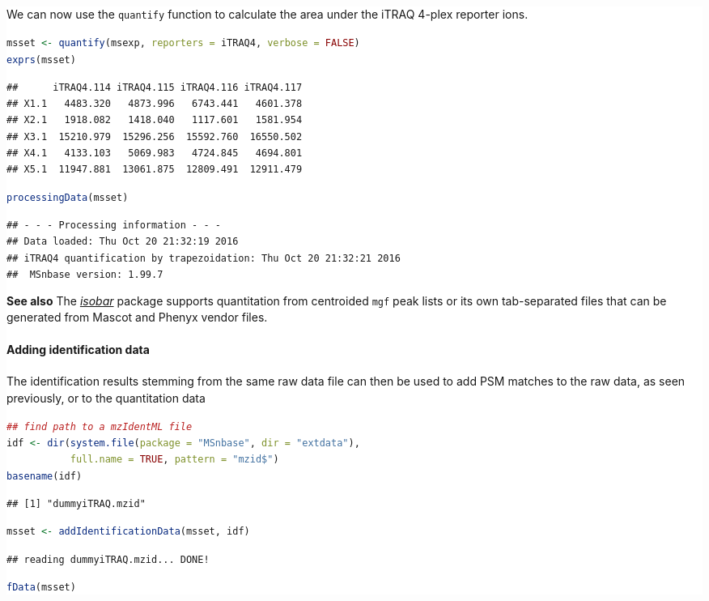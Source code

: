 We can now use the `quantify` function to calculate the area under the
iTRAQ 4-plex reporter ions.


```r
msset <- quantify(msexp, reporters = iTRAQ4, verbose = FALSE)
exprs(msset)
```

```
##      iTRAQ4.114 iTRAQ4.115 iTRAQ4.116 iTRAQ4.117
## X1.1   4483.320   4873.996   6743.441   4601.378
## X2.1   1918.082   1418.040   1117.601   1581.954
## X3.1  15210.979  15296.256  15592.760  16550.502
## X4.1   4133.103   5069.983   4724.845   4694.801
## X5.1  11947.881  13061.875  12809.491  12911.479
```

```r
processingData(msset)
```

```
## - - - Processing information - - -
## Data loaded: Thu Oct 20 21:32:19 2016 
## iTRAQ4 quantification by trapezoidation: Thu Oct 20 21:32:21 2016 
##  MSnbase version: 1.99.7
```

**See also** The *[isobar](http://bioconductor.org/packages/isobar)* package supports quantitation
from centroided `mgf` peak lists or its own tab-separated files that
can be generated from Mascot and Phenyx vendor files.

#### Adding identification data

The identification results stemming from the same raw data file can
then be used to add PSM matches to the raw data, as seen previously,
or to the quantitation data


```r
## find path to a mzIdentML file
idf <- dir(system.file(package = "MSnbase", dir = "extdata"),
           full.name = TRUE, pattern = "mzid$")
basename(idf)
```

```
## [1] "dummyiTRAQ.mzid"
```

```r
msset <- addIdentificationData(msset, idf)
```

```
## reading dummyiTRAQ.mzid... DONE!
```

```r
fData(msset)
```
